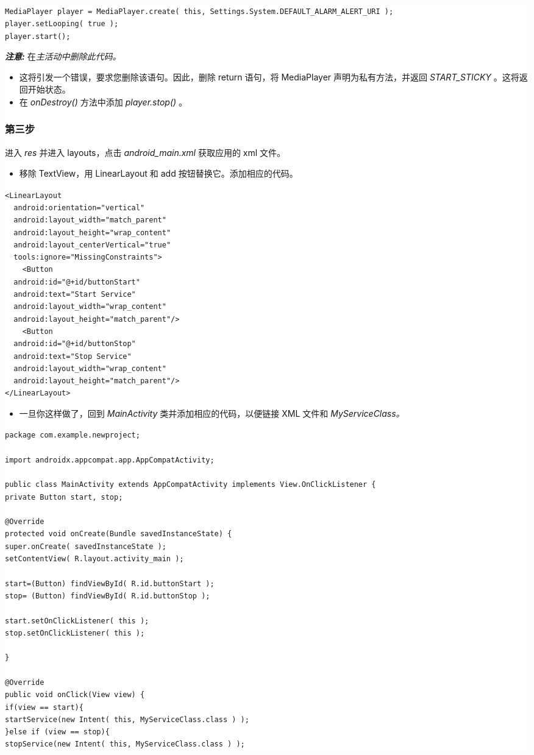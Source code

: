 ```
MediaPlayer player = MediaPlayer.create( this, Settings.System.DEFAULT_ALARM_ALERT_URI );
player.setLooping( true );
player.start();
```

***注意:*** 在*主活动中删除此代码。*

*   这将引发一个错误，要求您删除该语句。因此，删除 return 语句，将 MediaPlayer 声明为私有方法，并返回 *START_STICKY* 。这将返回开始状态。
*   在 *onDestroy()* 方法中添加 *player.stop()* 。

### **第三步**

进入 *res* 并进入 layouts，点击 *android_main.xml* 获取应用的 xml 文件。

*   移除 TextView，用 LinearLayout 和 add 按钮替换它。添加相应的代码。

```
<LinearLayout
  android:orientation="vertical"
  android:layout_width="match_parent"
  android:layout_height="wrap_content"
  android:layout_centerVertical="true"
  tools:ignore="MissingConstraints">
    <Button
  android:id="@+id/buttonStart"
  android:text="Start Service"
  android:layout_width="wrap_content"
  android:layout_height="match_parent"/>
    <Button
  android:id="@+id/buttonStop"
  android:text="Stop Service"
  android:layout_width="wrap_content"
  android:layout_height="match_parent"/>
</LinearLayout>
```

*   一旦你这样做了，回到 *MainActivity* 类并添加相应的代码，以便链接 XML 文件和 *MyServiceClass。*

```
package com.example.newproject;

import androidx.appcompat.app.AppCompatActivity;

public class MainActivity extends AppCompatActivity implements View.OnClickListener {
private Button start, stop;

@Override
protected void onCreate(Bundle savedInstanceState) {
super.onCreate( savedInstanceState );
setContentView( R.layout.activity_main );

start=(Button) findViewById( R.id.buttonStart );
stop= (Button) findViewById( R.id.buttonStop );

start.setOnClickListener( this );
stop.setOnClickListener( this );

}

@Override
public void onClick(View view) {
if(view == start){
startService(new Intent( this, MyServiceClass.class ) );
}else if (view == stop){
stopService(new Intent( this, MyServiceClass.class ) );

```